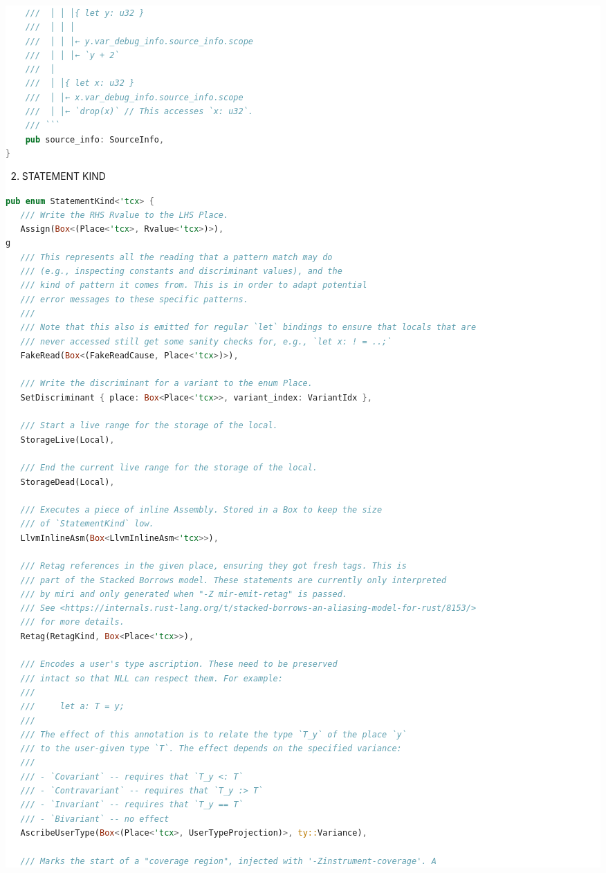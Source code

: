 ```rust
    ///  │ │ │{ let y: u32 }
    ///  │ │ │
    ///  │ │ │← y.var_debug_info.source_info.scope
    ///  │ │ │← `y + 2`
    ///  │
    ///  │ │{ let x: u32 }
    ///  │ │← x.var_debug_info.source_info.scope
    ///  │ │← `drop(x)` // This accesses `x: u32`.
    /// ```
    pub source_info: SourceInfo,
}
```
   

2. STATEMENT KIND
```rust
pub enum StatementKind<'tcx> {
   /// Write the RHS Rvalue to the LHS Place.
   Assign(Box<(Place<'tcx>, Rvalue<'tcx>)>),
g
   /// This represents all the reading that a pattern match may do
   /// (e.g., inspecting constants and discriminant values), and the
   /// kind of pattern it comes from. This is in order to adapt potential
   /// error messages to these specific patterns.
   ///
   /// Note that this also is emitted for regular `let` bindings to ensure that locals that are
   /// never accessed still get some sanity checks for, e.g., `let x: ! = ..;`
   FakeRead(Box<(FakeReadCause, Place<'tcx>)>),

   /// Write the discriminant for a variant to the enum Place.
   SetDiscriminant { place: Box<Place<'tcx>>, variant_index: VariantIdx },

   /// Start a live range for the storage of the local.
   StorageLive(Local),

   /// End the current live range for the storage of the local.
   StorageDead(Local),

   /// Executes a piece of inline Assembly. Stored in a Box to keep the size
   /// of `StatementKind` low.
   LlvmInlineAsm(Box<LlvmInlineAsm<'tcx>>),

   /// Retag references in the given place, ensuring they got fresh tags. This is
   /// part of the Stacked Borrows model. These statements are currently only interpreted
   /// by miri and only generated when "-Z mir-emit-retag" is passed.
   /// See <https://internals.rust-lang.org/t/stacked-borrows-an-aliasing-model-for-rust/8153/>
   /// for more details.
   Retag(RetagKind, Box<Place<'tcx>>),

   /// Encodes a user's type ascription. These need to be preserved
   /// intact so that NLL can respect them. For example:
   ///
   ///     let a: T = y;
   ///
   /// The effect of this annotation is to relate the type `T_y` of the place `y`
   /// to the user-given type `T`. The effect depends on the specified variance:
   ///
   /// - `Covariant` -- requires that `T_y <: T`
   /// - `Contravariant` -- requires that `T_y :> T`
   /// - `Invariant` -- requires that `T_y == T`
   /// - `Bivariant` -- no effect
   AscribeUserType(Box<(Place<'tcx>, UserTypeProjection)>, ty::Variance),

   /// Marks the start of a "coverage region", injected with '-Zinstrument-coverage'. A
```